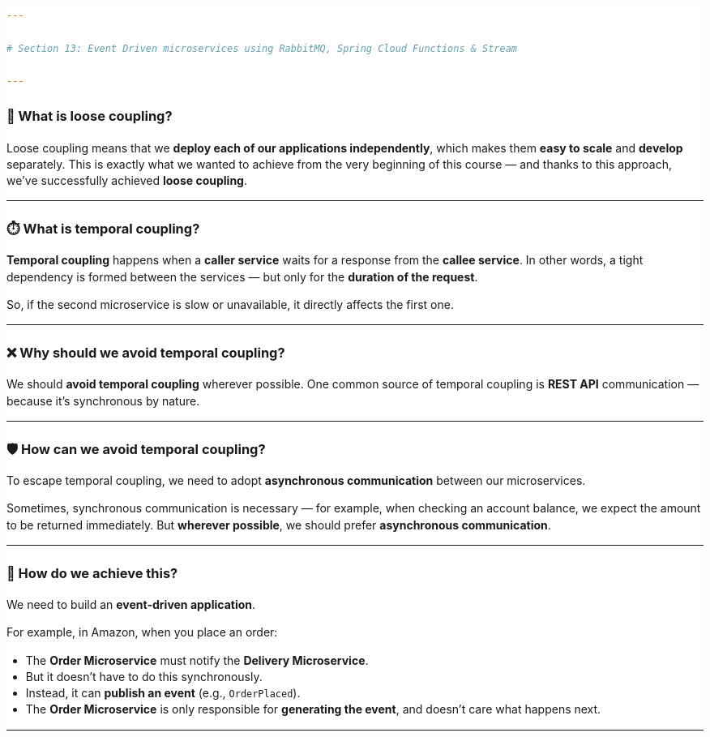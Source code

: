 ```yaml
---

# Section 13: Event Driven microservices using RabbitMQ, Spring Cloud Functions & Stream

---
```


### 🔄 What is **loose coupling**?

Loose coupling means that we **deploy each of our applications independently**, which makes them **easy to scale** and **develop** separately. This is exactly what we wanted to achieve from the very beginning of this course — and thanks to this approach, we’ve successfully achieved **loose coupling**.

---

### ⏱️ What is **temporal coupling**?

**Temporal coupling** happens when a **caller service** waits for a response from the **callee service**. In other words, a tight dependency is formed between the services — but only for the **duration of the request**.

So, if the second microservice is slow or unavailable, it directly affects the first one.

---

### ❌ Why should we avoid temporal coupling?

We should **avoid temporal coupling** wherever possible. One common source of temporal coupling is **REST API** communication — because it’s synchronous by nature.

---

### 🛡️ How can we avoid temporal coupling?

To escape temporal coupling, we need to adopt **asynchronous communication** between our microservices.

Sometimes, synchronous communication is necessary — for example, when checking an account balance, we expect the amount to be returned immediately. But **wherever possible**, we should prefer **asynchronous communication**.

---

### 🚀 How do we achieve this?

We need to build an **event-driven application**.

For example, in Amazon, when you place an order:

* The **Order Microservice** must notify the **Delivery Microservice**.
* But it doesn’t have to do this synchronously.
* Instead, it can **publish an event** (e.g., `OrderPlaced`).
* The **Order Microservice** is only responsible for **generating the event**, and doesn’t care what happens next.

---